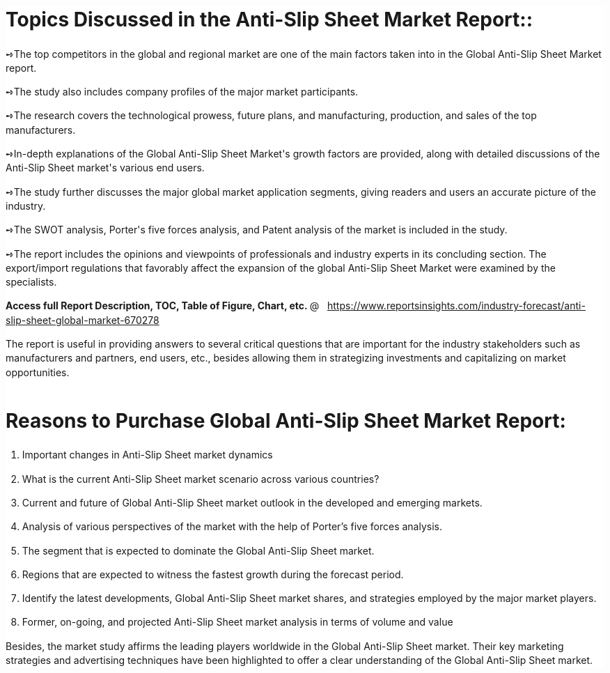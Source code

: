 # <strong>Topics Discussed in the Anti-Slip Sheet Market Report::</strong>

➺The top competitors in the global and regional market are one of the main factors taken into in the Global Anti-Slip Sheet Market report.

➺The study also includes company profiles of the major market participants.

➺The research covers the technological prowess, future plans, and manufacturing, production, and sales of the top manufacturers.

➺In-depth explanations of the Global Anti-Slip Sheet Market's growth factors are provided, along with detailed discussions of the Anti-Slip Sheet market's various end users.

➺The study further discusses the major global market application segments, giving readers and users an accurate picture of the industry.

➺The SWOT analysis, Porter's five forces analysis, and Patent analysis of the market is included in the study.

➺The report includes the opinions and viewpoints of professionals and industry experts in its concluding section. The export/import regulations that favorably affect the expansion of the global Anti-Slip Sheet Market were examined by the specialists.

<strong>Access full Report Description, TOC, Table of Figure, Chart, etc. </strong>@   <a href=https://www.reportsinsights.com/industry-forecast/anti-slip-sheet-global-market-670278 style=color:#0000ff;>https://www.reportsinsights.com/industry-forecast/anti-slip-sheet-global-market-670278</a>

The report is useful in providing answers to several critical questions that are important for the industry stakeholders such as manufacturers and partners, end users, etc., besides allowing them in strategizing investments and capitalizing on market opportunities.

# <strong>Reasons to Purchase Global Anti-Slip Sheet Market Report:</strong>

1. Important changes in Anti-Slip Sheet market dynamics

2. What is the current Anti-Slip Sheet market scenario across various countries?

3. Current and future of Global Anti-Slip Sheet market outlook in the developed and emerging markets.

4. Analysis of various perspectives of the market with the help of Porter’s five forces analysis.

5. The segment that is expected to dominate the Global Anti-Slip Sheet market.

6. Regions that are expected to witness the fastest growth during the forecast period.

7. Identify the latest developments, Global Anti-Slip Sheet market shares, and strategies employed by the major market players.

8. Former, on-going, and projected Anti-Slip Sheet market analysis in terms of volume and value

Besides, the market study affirms the leading players worldwide in the Global Anti-Slip Sheet market. Their key marketing strategies and advertising techniques have been highlighted to offer a clear understanding of the Global Anti-Slip Sheet market.
